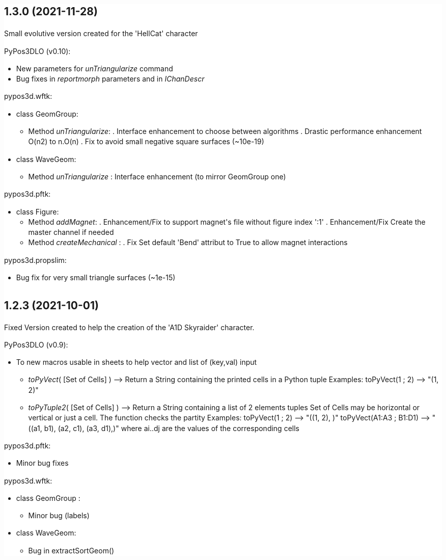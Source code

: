 1.3.0 (2021-11-28)
------------------
Small evolutive version created for the 'HellCat' character

PyPos3DLO (v0.10):
- New parameters for _unTriangularize_ command
- Bug fixes in _reportmorph_ parameters and in _IChanDescr_

pypos3d.wftk:
- class GeomGroup: 
  * Method _unTriangularize_\:
    . Interface enhancement to choose between algorithms
    . Drastic performance enhancement O(n2) to n.O(n)
    . Fix to avoid small negative square surfaces (~10e-19)

- class WaveGeom:
  * Method _unTriangularize_ : Interface enhancement (to mirror GeomGroup one)

pypos3d.pftk:
- class Figure:
  * Method _addMagnet_\:
    . Enhancement/Fix to support magnet's file without figure index ':1'
    . Enhancement/Fix Create the master channel if needed
  * Method _createMechanical_ :
    . Fix Set default 'Bend' attribut to True to allow magnet interactions

pypos3d.propslim:
- Bug fix for very small triangle surfaces (~1e-15)

1.2.3 (2021-10-01)
------------------
Fixed Version created to help the creation of the 'A1D Skyraider' character.

PyPos3DLO (v0.9):
- To new macros usable in sheets to help vector and list of (key,val) input
  * _toPyVect_( [Set of Cells] ) --> Return a String containing the printed cells in a Python tuple
    Examples:
      toPyVect(1 ; 2) --> "(1, 2)"

  * _toPyTuple2_( [Set of Cells] ) --> Return a String containing a list of 2 elements tuples
    Set of Cells may be horizontal or vertical or just a cell.
    The function checks the partity
    Examples:
      toPyVect(1 ; 2) --> "((1, 2), )"
      toPyVect(A1:A3 ; B1:D1) --> "((a1, b1), (a2, c1), (a3, d1),)" 
        where ai..dj are the values of the corresponding cells

pypos3d.pftk:
- Minor bug fixes

pypos3d.wftk:
- class GeomGroup : 
  * Minor bug (labels)

- class WaveGeom:
  * Bug in extractSortGeom()
